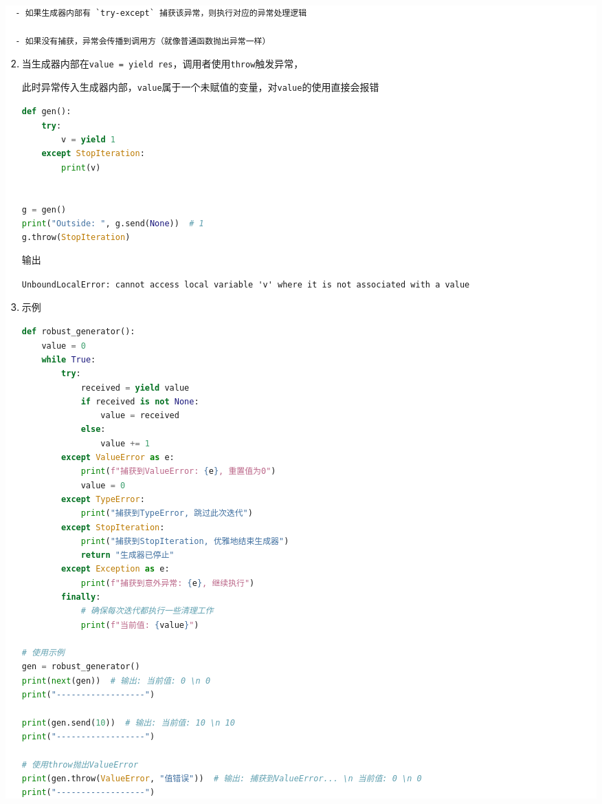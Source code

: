       - 如果生成器内部有 `try-except` 捕获该异常，则执行对应的异常处理逻辑
      
      - 如果没有捕获，异常会传播到调用方（就像普通函数抛出异常一样）
      
        
   
2. 当生成器内部在`value = yield res`，调用者使用`throw`触发异常，

   此时异常传入生成器内部，`value`属于一个未赋值的变量，对`value`的使用直接会报错

   ```python
   def gen():
       try:
           v = yield 1
       except StopIteration:
           print(v)
           
               
   g = gen()
   print("Outside: ", g.send(None))  # 1
   g.throw(StopIteration)
   ```

   输出
   
   ```
   UnboundLocalError: cannot access local variable 'v' where it is not associated with a value
   ```
   
   



3. 示例

   ```python
   def robust_generator():
       value = 0
       while True:
           try:
               received = yield value
               if received is not None:
                   value = received
               else:
                   value += 1
           except ValueError as e:
               print(f"捕获到ValueError: {e}, 重置值为0")
               value = 0
           except TypeError:
               print("捕获到TypeError, 跳过此次迭代")
           except StopIteration:
               print("捕获到StopIteration, 优雅地结束生成器")
               return "生成器已停止"
           except Exception as e:
               print(f"捕获到意外异常: {e}, 继续执行")
           finally:
               # 确保每次迭代都执行一些清理工作
               print(f"当前值: {value}")
   
   # 使用示例
   gen = robust_generator()
   print(next(gen))  # 输出: 当前值: 0 \n 0
   print("------------------")
   
   print(gen.send(10))  # 输出: 当前值: 10 \n 10
   print("------------------")
   
   # 使用throw抛出ValueError
   print(gen.throw(ValueError, "值错误"))  # 输出: 捕获到ValueError... \n 当前值: 0 \n 0
   print("------------------")
   
   ```